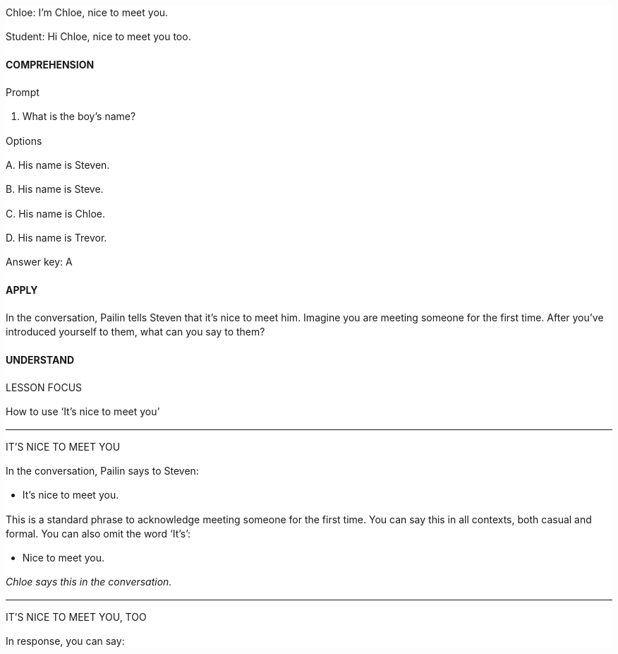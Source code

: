 Chloe: I’m Chloe, nice to meet you.

Student: Hi Chloe, nice to meet you too.


#### COMPREHENSION

Prompt

1. What is the boy’s name?

Options

A. His name is Steven.

B. His name is Steve.

C. His name is Chloe.

D. His name is Trevor.

Answer key: A


#### APPLY

In the conversation, Pailin tells Steven that it’s nice to meet him. Imagine you are meeting someone for the first time. After you’ve introduced yourself to them, what can you say to them?


#### UNDERSTAND

LESSON FOCUS

How to use ‘It’s nice to meet you’


---

IT’S NICE TO MEET YOU

In the conversation, Pailin says to Steven:





* It’s nice to meet you.

This is a standard phrase to acknowledge meeting someone for the first time. You can say this in all contexts, both casual and formal. You can also omit the word ‘It’s’:



* Nice to meet you.

*Chloe says this in the conversation.*


---

IT’S NICE TO MEET YOU, TOO

In response, you can say:


